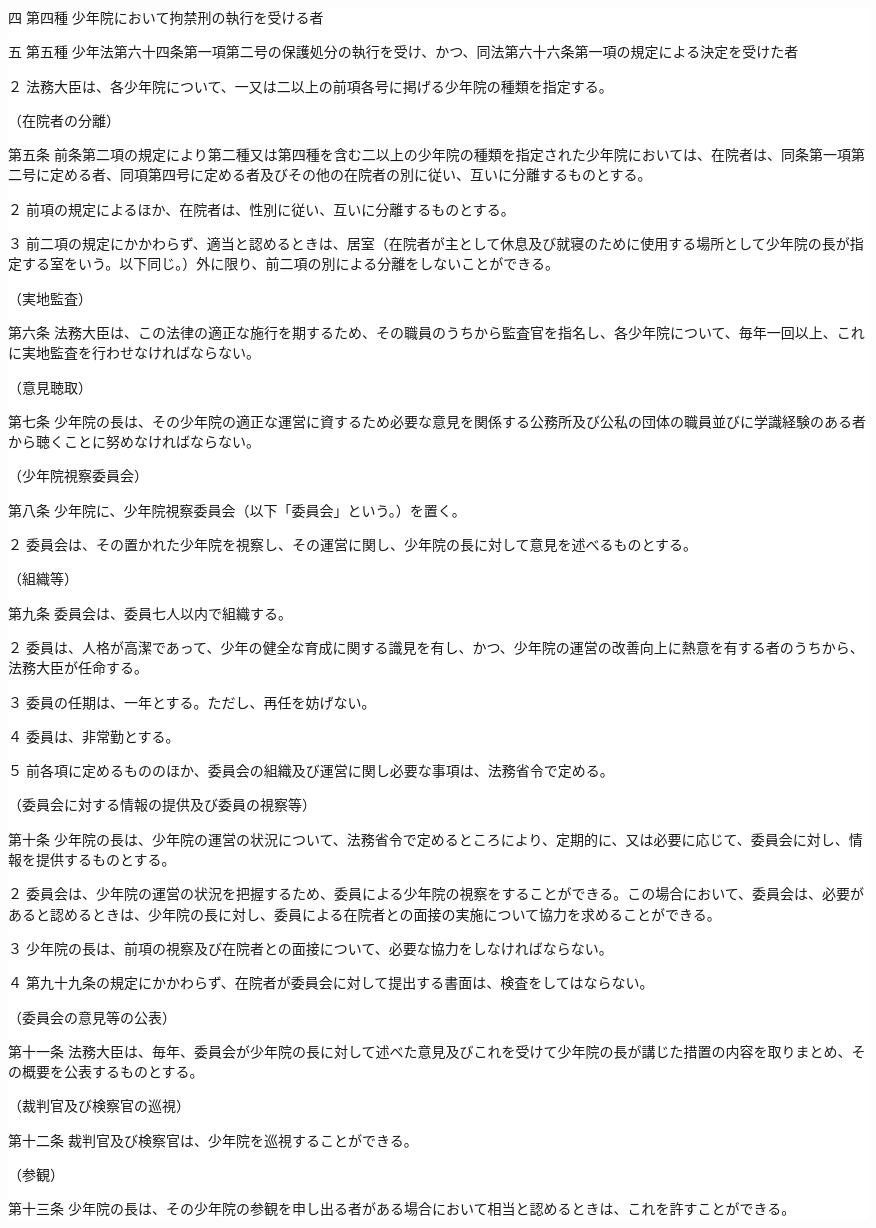 四 第四種 少年院において拘禁刑の執行を受ける者

五 第五種 少年法第六十四条第一項第二号の保護処分の執行を受け、かつ、同法第六十六条第一項の規定による決定を受けた者

２ 法務大臣は、各少年院について、一又は二以上の前項各号に掲げる少年院の種類を指定する。

（在院者の分離）

第五条 前条第二項の規定により第二種又は第四種を含む二以上の少年院の種類を指定された少年院においては、在院者は、同条第一項第二号に定める者、同項第四号に定める者及びその他の在院者の別に従い、互いに分離するものとする。

２ 前項の規定によるほか、在院者は、性別に従い、互いに分離するものとする。

３ 前二項の規定にかかわらず、適当と認めるときは、居室（在院者が主として休息及び就寝のために使用する場所として少年院の長が指定する室をいう。以下同じ。）外に限り、前二項の別による分離をしないことができる。

（実地監査）

第六条 法務大臣は、この法律の適正な施行を期するため、その職員のうちから監査官を指名し、各少年院について、毎年一回以上、これに実地監査を行わせなければならない。

（意見聴取）

第七条 少年院の長は、その少年院の適正な運営に資するため必要な意見を関係する公務所及び公私の団体の職員並びに学識経験のある者から聴くことに努めなければならない。

（少年院視察委員会）

第八条 少年院に、少年院視察委員会（以下「委員会」という。）を置く。

２ 委員会は、その置かれた少年院を視察し、その運営に関し、少年院の長に対して意見を述べるものとする。

（組織等）

第九条 委員会は、委員七人以内で組織する。

２ 委員は、人格が高潔であって、少年の健全な育成に関する識見を有し、かつ、少年院の運営の改善向上に熱意を有する者のうちから、法務大臣が任命する。

３ 委員の任期は、一年とする。ただし、再任を妨げない。

４ 委員は、非常勤とする。

５ 前各項に定めるもののほか、委員会の組織及び運営に関し必要な事項は、法務省令で定める。

（委員会に対する情報の提供及び委員の視察等）

第十条 少年院の長は、少年院の運営の状況について、法務省令で定めるところにより、定期的に、又は必要に応じて、委員会に対し、情報を提供するものとする。

２ 委員会は、少年院の運営の状況を把握するため、委員による少年院の視察をすることができる。この場合において、委員会は、必要があると認めるときは、少年院の長に対し、委員による在院者との面接の実施について協力を求めることができる。

３ 少年院の長は、前項の視察及び在院者との面接について、必要な協力をしなければならない。

４ 第九十九条の規定にかかわらず、在院者が委員会に対して提出する書面は、検査をしてはならない。

（委員会の意見等の公表）

第十一条 法務大臣は、毎年、委員会が少年院の長に対して述べた意見及びこれを受けて少年院の長が講じた措置の内容を取りまとめ、その概要を公表するものとする。

（裁判官及び検察官の巡視）

第十二条 裁判官及び検察官は、少年院を巡視することができる。

（参観）

第十三条 少年院の長は、その少年院の参観を申し出る者がある場合において相当と認めるときは、これを許すことができる。
